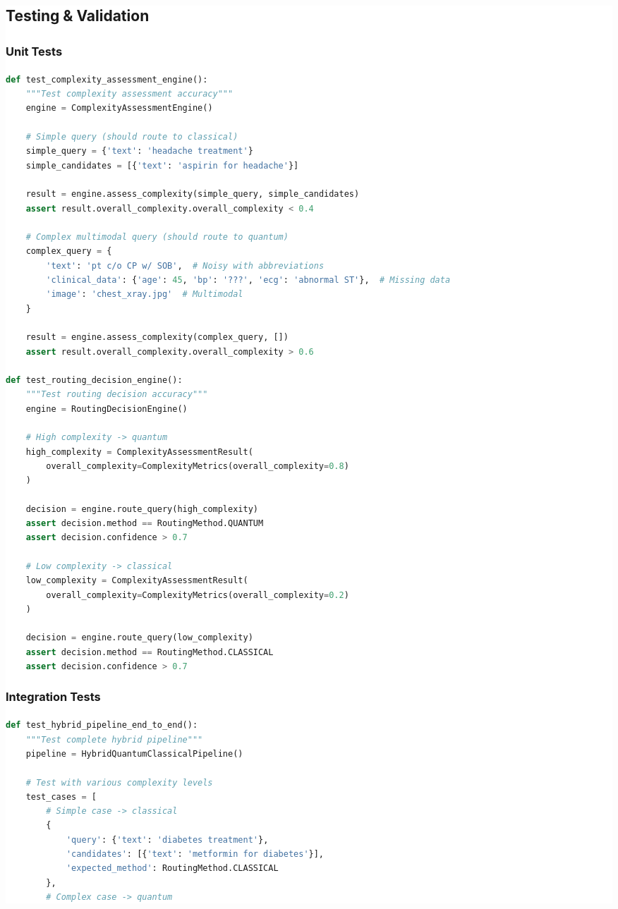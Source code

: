 ## Testing & Validation

### Unit Tests
```python
def test_complexity_assessment_engine():
    """Test complexity assessment accuracy"""
    engine = ComplexityAssessmentEngine()
    
    # Simple query (should route to classical)
    simple_query = {'text': 'headache treatment'}
    simple_candidates = [{'text': 'aspirin for headache'}]
    
    result = engine.assess_complexity(simple_query, simple_candidates)
    assert result.overall_complexity.overall_complexity < 0.4
    
    # Complex multimodal query (should route to quantum)
    complex_query = {
        'text': 'pt c/o CP w/ SOB',  # Noisy with abbreviations
        'clinical_data': {'age': 45, 'bp': '???', 'ecg': 'abnormal ST'},  # Missing data
        'image': 'chest_xray.jpg'  # Multimodal
    }
    
    result = engine.assess_complexity(complex_query, [])
    assert result.overall_complexity.overall_complexity > 0.6

def test_routing_decision_engine():
    """Test routing decision accuracy"""
    engine = RoutingDecisionEngine()
    
    # High complexity -> quantum
    high_complexity = ComplexityAssessmentResult(
        overall_complexity=ComplexityMetrics(overall_complexity=0.8)
    )
    
    decision = engine.route_query(high_complexity)
    assert decision.method == RoutingMethod.QUANTUM
    assert decision.confidence > 0.7
    
    # Low complexity -> classical
    low_complexity = ComplexityAssessmentResult(
        overall_complexity=ComplexityMetrics(overall_complexity=0.2)
    )
    
    decision = engine.route_query(low_complexity)
    assert decision.method == RoutingMethod.CLASSICAL
    assert decision.confidence > 0.7
```

### Integration Tests
```python
def test_hybrid_pipeline_end_to_end():
    """Test complete hybrid pipeline"""
    pipeline = HybridQuantumClassicalPipeline()
    
    # Test with various complexity levels
    test_cases = [
        # Simple case -> classical
        {
            'query': {'text': 'diabetes treatment'},
            'candidates': [{'text': 'metformin for diabetes'}],
            'expected_method': RoutingMethod.CLASSICAL
        },
        # Complex case -> quantum
```